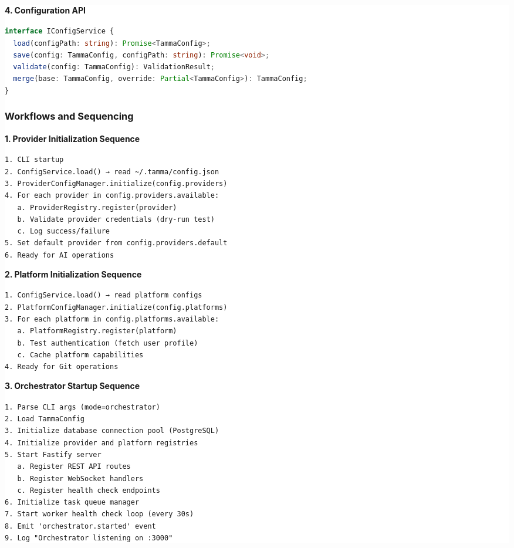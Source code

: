 **4. Configuration API**

```typescript
interface IConfigService {
  load(configPath: string): Promise<TammaConfig>;
  save(config: TammaConfig, configPath: string): Promise<void>;
  validate(config: TammaConfig): ValidationResult;
  merge(base: TammaConfig, override: Partial<TammaConfig>): TammaConfig;
}
```

### Workflows and Sequencing

**1. Provider Initialization Sequence**

```
1. CLI startup
2. ConfigService.load() → read ~/.tamma/config.json
3. ProviderConfigManager.initialize(config.providers)
4. For each provider in config.providers.available:
   a. ProviderRegistry.register(provider)
   b. Validate provider credentials (dry-run test)
   c. Log success/failure
5. Set default provider from config.providers.default
6. Ready for AI operations
```

**2. Platform Initialization Sequence**

```
1. ConfigService.load() → read platform configs
2. PlatformConfigManager.initialize(config.platforms)
3. For each platform in config.platforms.available:
   a. PlatformRegistry.register(platform)
   b. Test authentication (fetch user profile)
   c. Cache platform capabilities
4. Ready for Git operations
```

**3. Orchestrator Startup Sequence**

```
1. Parse CLI args (mode=orchestrator)
2. Load TammaConfig
3. Initialize database connection pool (PostgreSQL)
4. Initialize provider and platform registries
5. Start Fastify server
   a. Register REST API routes
   b. Register WebSocket handlers
   c. Register health check endpoints
6. Initialize task queue manager
7. Start worker health check loop (every 30s)
8. Emit 'orchestrator.started' event
9. Log "Orchestrator listening on :3000"
```
